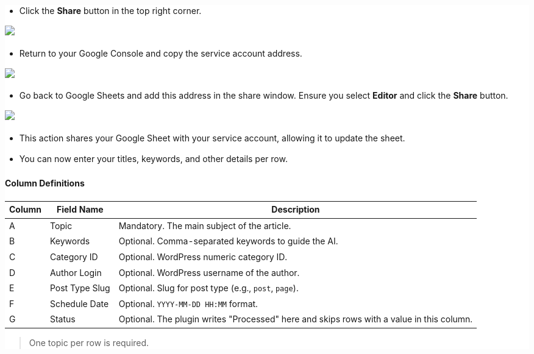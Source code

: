 - Click the **Share** button in the top right corner.

<img src={ShareSheet} />

- Return to your Google Console and copy the service account address.

<img src={ShareAccount} width="600" />

- Go back to Google Sheets and add this address in the share window. Ensure you select **Editor** and click the **Share** button.

<img src={ShareScreen} />

- This action shares your Google Sheet with your service account, allowing it to update the sheet.

- You can now enter your titles, keywords, and other details per row.


#### Column Definitions

| Column | Field Name       | Description                               |
|--------|------------------|-------------------------------------------|
| A      | Topic            | Mandatory. The main subject of the article. |
| B      | Keywords         | Optional. Comma-separated keywords to guide the AI. |
| C      | Category ID      | Optional. WordPress numeric category ID.  |
| D      | Author Login     | Optional. WordPress username of the author. |
| E      | Post Type Slug   | Optional. Slug for post type (e.g., `post`, `page`). |
| F      | Schedule Date    | Optional. `YYYY-MM-DD HH:MM` format.        |
| G      | Status           | Optional. The plugin writes "Processed" here and skips rows with a value in this column. |

> One topic per row is required.
